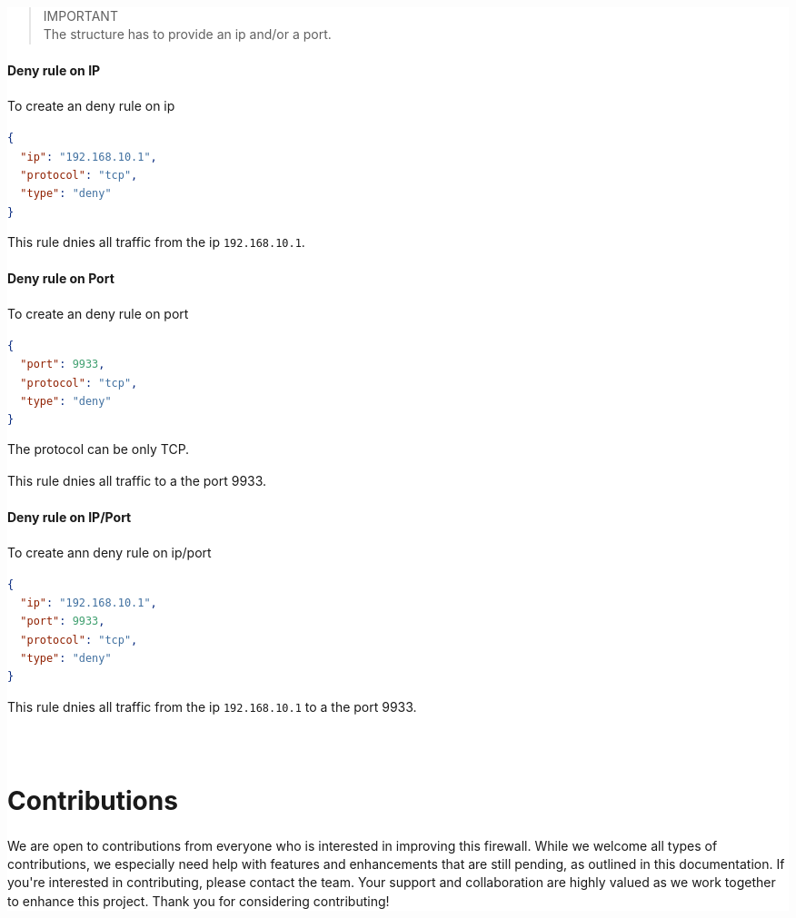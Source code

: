 > IMPORTANT <br />
> The structure has to provide an ip and/or a port.

#### Deny rule on IP

To create an deny rule on ip

```json
{
  "ip": "192.168.10.1",
  "protocol": "tcp",
  "type": "deny"
}
```

This rule dnies all traffic from the ip `192.168.10.1`.

#### Deny rule on Port

To create an deny rule on port

```json
{
  "port": 9933,
  "protocol": "tcp",
  "type": "deny"
}
```

The protocol can be only TCP.

This rule dnies all traffic to a the port 9933.

#### Deny rule on IP/Port

To create ann deny rule on ip/port

```json
{
  "ip": "192.168.10.1",
  "port": 9933,
  "protocol": "tcp",
  "type": "deny"
}
```

This rule dnies all traffic from the ip `192.168.10.1` to a the port 9933.

<br />

# Contributions

We are open to contributions from everyone who is interested in improving this firewall. While we welcome all types of contributions, we especially need help with features and enhancements that are still pending, as outlined in this documentation. If you're interested in contributing, please contact the team. Your support and collaboration are highly valued as we work together to enhance this project. Thank you for considering contributing!
